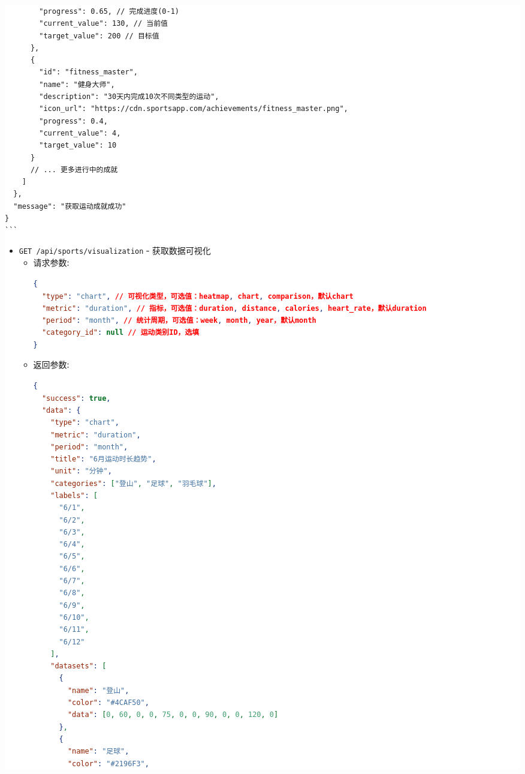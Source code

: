             "progress": 0.65, // 完成进度(0-1)
            "current_value": 130, // 当前值
            "target_value": 200 // 目标值
          },
          {
            "id": "fitness_master",
            "name": "健身大师",
            "description": "30天内完成10次不同类型的运动",
            "icon_url": "https://cdn.sportsapp.com/achievements/fitness_master.png",
            "progress": 0.4,
            "current_value": 4,
            "target_value": 10
          }
          // ... 更多进行中的成就
        ]
      },
      "message": "获取运动成就成功"
    }
    ```

- `GET /api/sports/visualization` - 获取数据可视化
  - 请求参数:
    ```json
    {
      "type": "chart", // 可视化类型，可选值：heatmap, chart, comparison，默认chart
      "metric": "duration", // 指标，可选值：duration, distance, calories, heart_rate，默认duration
      "period": "month", // 统计周期，可选值：week, month, year，默认month
      "category_id": null // 运动类别ID，选填
    }
    ```
  - 返回参数:
    ```json
    {
      "success": true,
      "data": {
        "type": "chart",
        "metric": "duration",
        "period": "month",
        "title": "6月运动时长趋势",
        "unit": "分钟",
        "categories": ["登山", "足球", "羽毛球"],
        "labels": [
          "6/1",
          "6/2",
          "6/3",
          "6/4",
          "6/5",
          "6/6",
          "6/7",
          "6/8",
          "6/9",
          "6/10",
          "6/11",
          "6/12"
        ],
        "datasets": [
          {
            "name": "登山",
            "color": "#4CAF50",
            "data": [0, 60, 0, 0, 75, 0, 0, 90, 0, 0, 120, 0]
          },
          {
            "name": "足球",
            "color": "#2196F3",